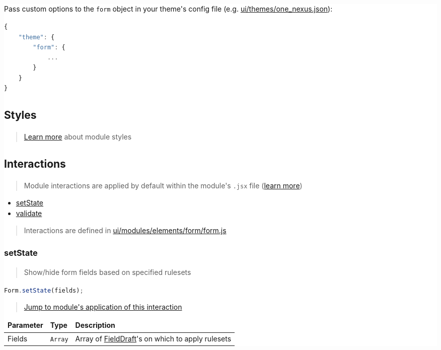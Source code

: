 Pass custom options to the `form` object in your theme's config file (e.g. [ui/themes/one_nexus.json](../../../themes/one_nexus.json)):

```js
{
    "theme": {
        "form": {
            ...
        }
    }
}
```

## Styles

> [Learn more](https://github.com/esr360/One-Nexus/wiki/Styling-a-module) about module styles

## Interactions

> Module interactions are applied by default within the module's `.jsx` file ([learn more](https://github.com/esr360/One-Nexus/wiki/Module-interactions))

* [setState](#setstate)
* [validate](#validate)

> Interactions are defined in [ui/modules/elements/form/form.js](../../../modules/elements/form/form.js)

### setState

> Show/hide form fields based on specified rulesets

```js
Form.setState(fields);
```

> [Jump to module's application of this interaction](#with-display-rules)

<table>
    <thead>
        <tr>
            <td><b>Parameter</b></td>
            <td><b>Type</b></td>
            <td><b>Description<b/></td>
        </tr>
    </thead>
    <tbody>
        <tr>
            <td>Fields</td>
            <td><code>Array</code></td>
            <td>Array of <a href="#fielddraft">FieldDraft</a>'s on which to apply rulesets</td>
        </tr>
    </tbody>
</table>
